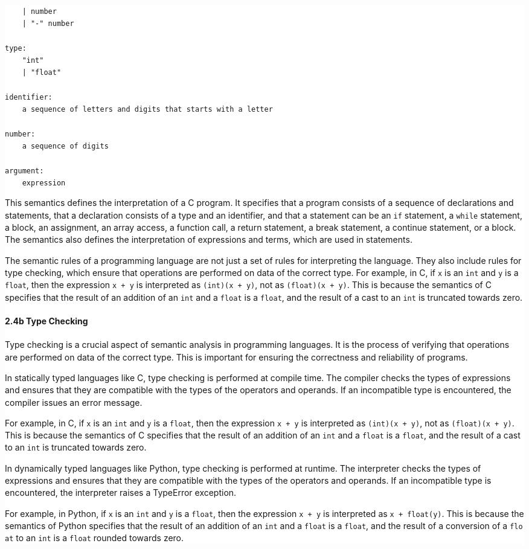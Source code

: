```
    | number
    | "-" number

type:
    "int"
    | "float"

identifier:
    a sequence of letters and digits that starts with a letter

number:
    a sequence of digits

argument:
    expression
```

This semantics defines the interpretation of a C program. It specifies that a program consists of a sequence of declarations and statements, that a declaration consists of a type and an identifier, and that a statement can be an `if` statement, a `while` statement, a block, an assignment, an array access, a function call, a return statement, a break statement, a continue statement, or a block. The semantics also defines the interpretation of expressions and terms, which are used in statements.

The semantic rules of a programming language are not just a set of rules for interpreting the language. They also include rules for type checking, which ensure that operations are performed on data of the correct type. For example, in C, if `x` is an `int` and `y` is a `float`, then the expression `x + y` is interpreted as `(int)(x + y)`, not as `(float)(x + y)`. This is because the semantics of C specifies that the result of an addition of an `int` and a `float` is a `float`, and the result of a cast to an `int` is truncated towards zero.

#### 2.4b Type Checking

Type checking is a crucial aspect of semantic analysis in programming languages. It is the process of verifying that operations are performed on data of the correct type. This is important for ensuring the correctness and reliability of programs.

In statically typed languages like C, type checking is performed at compile time. The compiler checks the types of expressions and ensures that they are compatible with the types of the operators and operands. If an incompatible type is encountered, the compiler issues an error message.

For example, in C, if `x` is an `int` and `y` is a `float`, then the expression `x + y` is interpreted as `(int)(x + y)`, not as `(float)(x + y)`. This is because the semantics of C specifies that the result of an addition of an `int` and a `float` is a `float`, and the result of a cast to an `int` is truncated towards zero.

In dynamically typed languages like Python, type checking is performed at runtime. The interpreter checks the types of expressions and ensures that they are compatible with the types of the operators and operands. If an incompatible type is encountered, the interpreter raises a TypeError exception.

For example, in Python, if `x` is an `int` and `y` is a `float`, then the expression `x + y` is interpreted as `x + float(y)`. This is because the semantics of Python specifies that the result of an addition of an `int` and a `float` is a `float`, and the result of a conversion of a `float` to an `int` is a `float` rounded towards zero.
